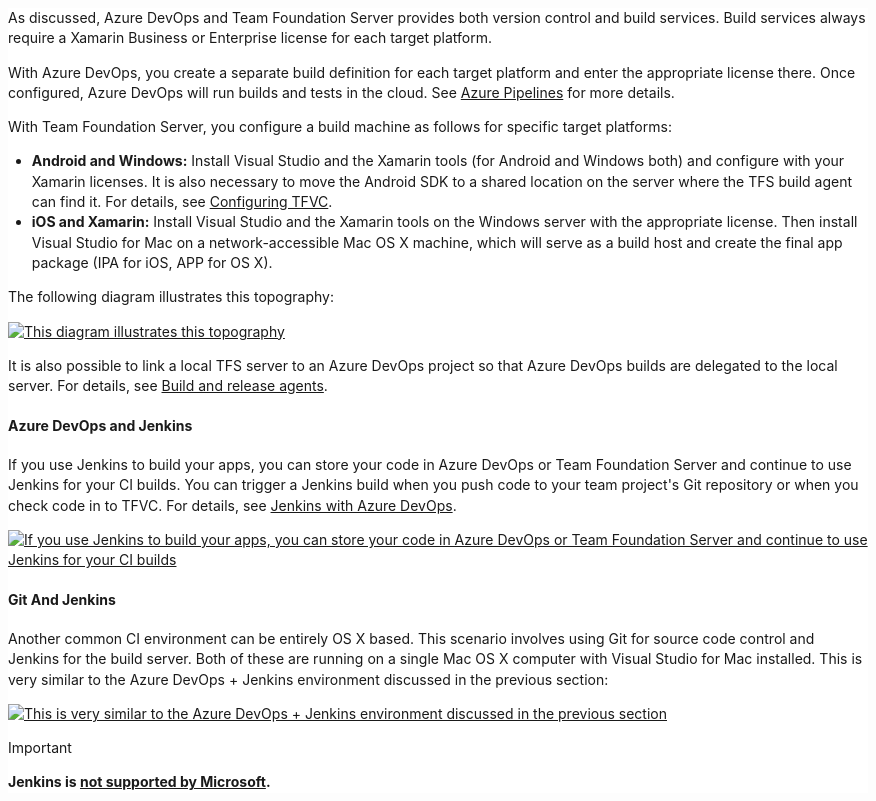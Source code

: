 As discussed, Azure DevOps and Team Foundation Server provides both version control and build services. Build services always require a Xamarin Business or Enterprise license for each target platform.

With Azure DevOps, you create a separate build definition for each target platform and enter the appropriate license there. Once configured, Azure DevOps will run builds and tests in the cloud. See [Azure Pipelines](https://docs.microsoft.com/azure/devops/pipelines/) for more details.

With Team Foundation Server, you configure a build machine as follows for specific target platforms:

- **Android and Windows:** Install Visual Studio and the Xamarin tools (for Android and Windows both) and configure with your Xamarin licenses. It is also necessary to move the Android SDK to a shared location on the server where the TFS build agent can find it. For details, see [Configuring TFVC](https://docs.microsoft.com/azure/devops/repos/tfvc/overview).
- **iOS and Xamarin:** Install Visual Studio and the Xamarin tools on the Windows server with the appropriate license. Then install Visual Studio for Mac on a network-accessible Mac OS X machine, which will serve as a build host and create the final app package (IPA for iOS, APP for OS X).

The following diagram illustrates this topography:

[![](intro-to-ci-images/intro03-small.png "This diagram illustrates this topography")](intro-to-ci-images/intro03.png#lightbox)

It is also possible to link a local TFS server to an Azure DevOps project so that Azure DevOps builds are delegated to the local server. For details, see [Build and release agents](https://docs.microsoft.com/azure/devops/pipelines/agents/agents/).

#### Azure DevOps and Jenkins

If you use Jenkins to build your apps, you can store your code in Azure DevOps or Team Foundation Server and continue to use Jenkins for your CI builds. You can trigger a Jenkins build when you push code to your team project's Git repository or when you check code in to TFVC. For details, see [Jenkins with Azure DevOps](https://docs.microsoft.com/azure/devops/service-hooks/services/jenkins).

[![](intro-to-ci-images/intro04-small.png "If you use Jenkins to build your apps, you can store your code in Azure DevOps or Team Foundation Server and continue to use Jenkins for your CI builds")](intro-to-ci-images/intro04.png#lightbox)

#### Git And Jenkins

Another common CI environment can be entirely OS X based. This scenario involves using Git for source code control and Jenkins for the build server. Both of these are running on a single Mac OS X computer with Visual Studio for Mac installed. This is very similar to the Azure DevOps + Jenkins environment discussed in the previous section:

[![](intro-to-ci-images/intro05-small.png "This is very similar to the Azure DevOps + Jenkins environment discussed in the previous section")](intro-to-ci-images/intro05.png#lightbox)

> [!IMPORTANT]
> **Jenkins is [not supported by Microsoft](~/cross-platform/troubleshooting/questions/xamarin-jenkins.md).**
